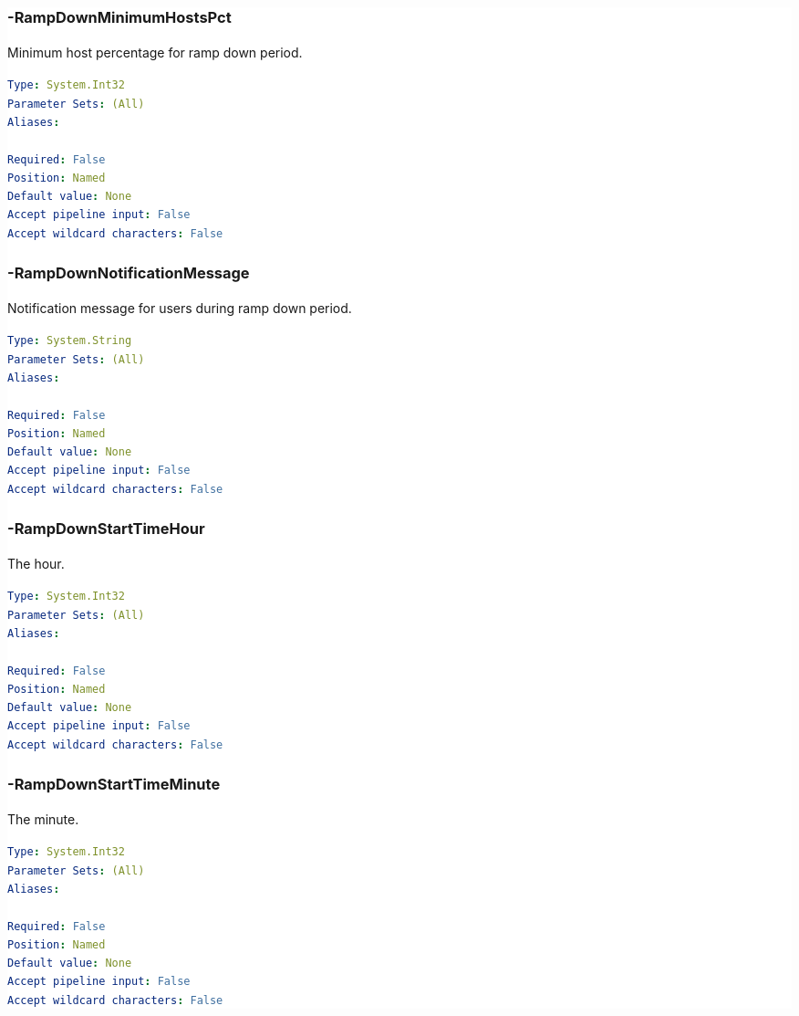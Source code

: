 ### -RampDownMinimumHostsPct
Minimum host percentage for ramp down period.

```yaml
Type: System.Int32
Parameter Sets: (All)
Aliases:

Required: False
Position: Named
Default value: None
Accept pipeline input: False
Accept wildcard characters: False
```

### -RampDownNotificationMessage
Notification message for users during ramp down period.

```yaml
Type: System.String
Parameter Sets: (All)
Aliases:

Required: False
Position: Named
Default value: None
Accept pipeline input: False
Accept wildcard characters: False
```

### -RampDownStartTimeHour
The hour.

```yaml
Type: System.Int32
Parameter Sets: (All)
Aliases:

Required: False
Position: Named
Default value: None
Accept pipeline input: False
Accept wildcard characters: False
```

### -RampDownStartTimeMinute
The minute.

```yaml
Type: System.Int32
Parameter Sets: (All)
Aliases:

Required: False
Position: Named
Default value: None
Accept pipeline input: False
Accept wildcard characters: False
```
